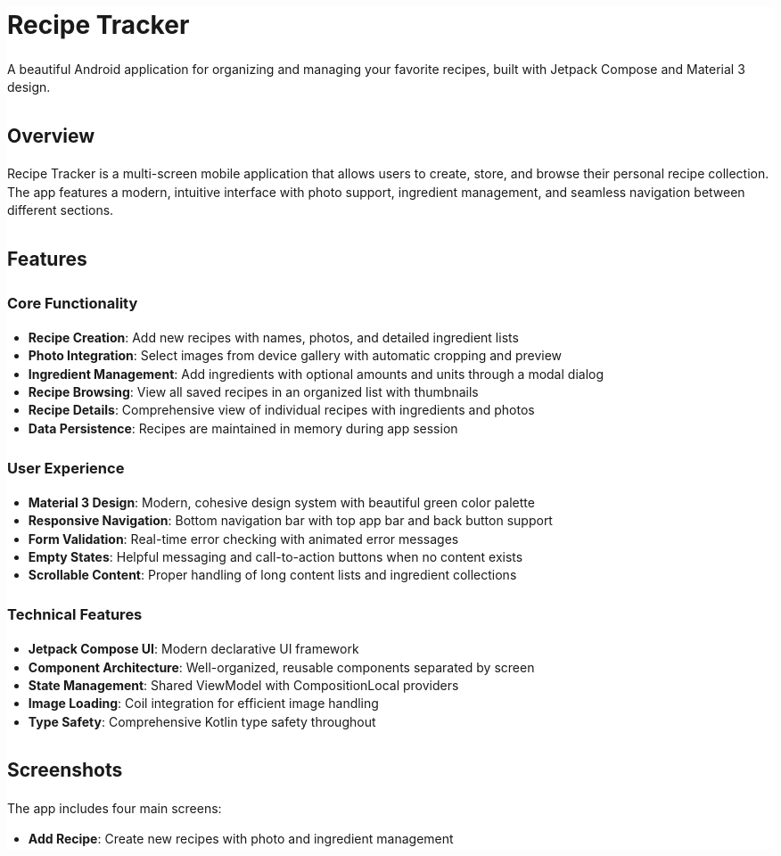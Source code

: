 # Recipe Tracker

A beautiful Android application for organizing and managing your favorite recipes, built with Jetpack Compose and Material 3 design.

## Overview

Recipe Tracker is a multi-screen mobile application that allows users to create, store, and browse their personal recipe collection. The app features a modern, intuitive interface with photo support, ingredient management, and seamless navigation between different sections.

## Features

### Core Functionality
- **Recipe Creation**: Add new recipes with names, photos, and detailed ingredient lists
- **Photo Integration**: Select images from device gallery with automatic cropping and preview
- **Ingredient Management**: Add ingredients with optional amounts and units through a modal dialog
- **Recipe Browsing**: View all saved recipes in an organized list with thumbnails
- **Recipe Details**: Comprehensive view of individual recipes with ingredients and photos
- **Data Persistence**: Recipes are maintained in memory during app session

### User Experience
- **Material 3 Design**: Modern, cohesive design system with beautiful green color palette
- **Responsive Navigation**: Bottom navigation bar with top app bar and back button support
- **Form Validation**: Real-time error checking with animated error messages
- **Empty States**: Helpful messaging and call-to-action buttons when no content exists
- **Scrollable Content**: Proper handling of long content lists and ingredient collections

### Technical Features
- **Jetpack Compose UI**: Modern declarative UI framework
- **Component Architecture**: Well-organized, reusable components separated by screen
- **State Management**: Shared ViewModel with CompositionLocal providers
- **Image Loading**: Coil integration for efficient image handling
- **Type Safety**: Comprehensive Kotlin type safety throughout

## Screenshots

The app includes four main screens:
- **Add Recipe**: Create new recipes with photo and ingredient management
  